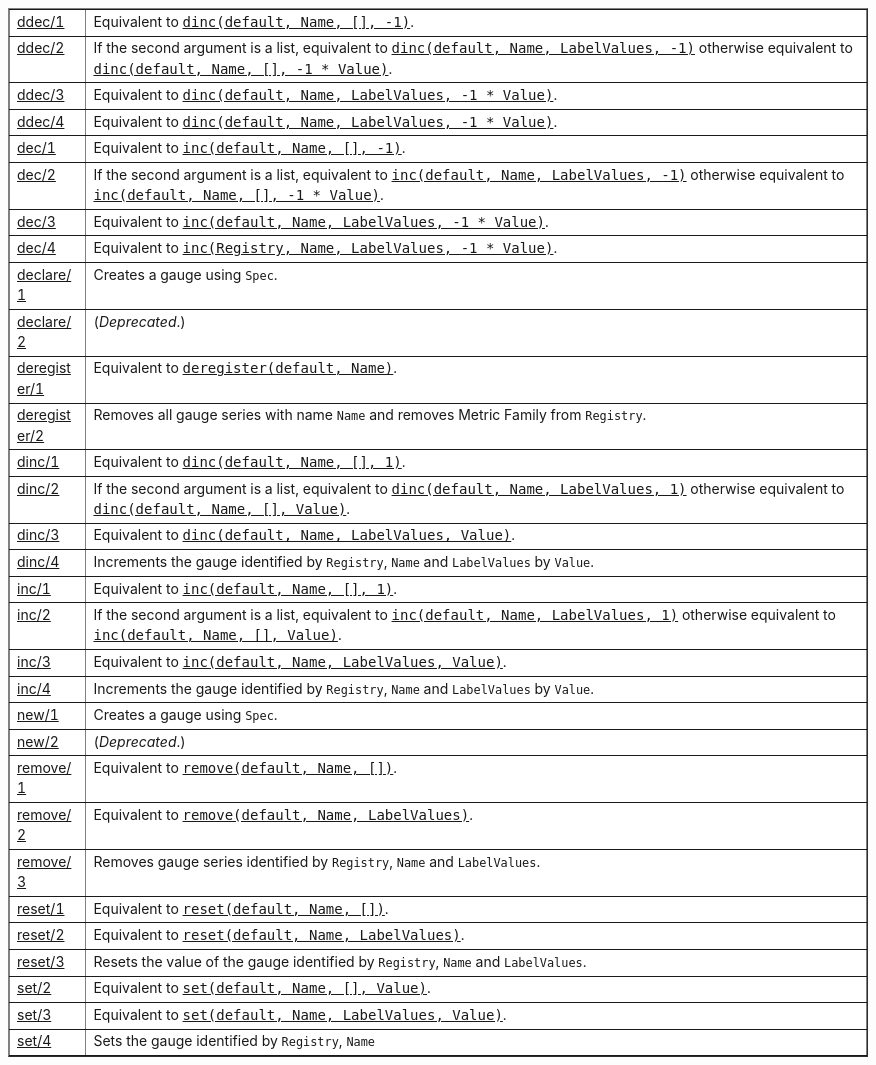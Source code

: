 
<table width="100%" border="1" cellspacing="0" cellpadding="2" summary="function index"><tr><td valign="top"><a href="#ddec-1">ddec/1</a></td><td>Equivalent to <a href="#dinc-4"><tt>dinc(default, Name, [], -1)</tt></a>.</td></tr><tr><td valign="top"><a href="#ddec-2">ddec/2</a></td><td>If the second argument is a list, equivalent to
<a href="#dinc-4"><tt>dinc(default, Name, LabelValues, -1)</tt></a>
otherwise equivalent to
<a href="#dinc-4"><tt>dinc(default, Name, [], -1 * Value)</tt></a>.</td></tr><tr><td valign="top"><a href="#ddec-3">ddec/3</a></td><td>Equivalent to <a href="#dinc-4"><tt>dinc(default, Name, LabelValues, -1 * Value)</tt></a>.</td></tr><tr><td valign="top"><a href="#ddec-4">ddec/4</a></td><td>Equivalent to <a href="#dinc-4"><tt>dinc(default, Name, LabelValues, -1 * Value)</tt></a>.</td></tr><tr><td valign="top"><a href="#dec-1">dec/1</a></td><td>Equivalent to <a href="#inc-4"><tt>inc(default, Name, [], -1)</tt></a>.</td></tr><tr><td valign="top"><a href="#dec-2">dec/2</a></td><td>If the second argument is a list, equivalent to
<a href="#inc-4"><tt>inc(default, Name, LabelValues, -1)</tt></a>
otherwise equivalent to
<a href="#inc-4"><tt>inc(default, Name, [], -1 * Value)</tt></a>.</td></tr><tr><td valign="top"><a href="#dec-3">dec/3</a></td><td>Equivalent to <a href="#inc-4"><tt>inc(default, Name, LabelValues, -1 * Value)</tt></a>.</td></tr><tr><td valign="top"><a href="#dec-4">dec/4</a></td><td>Equivalent to <a href="#inc-4"><tt>inc(Registry, Name, LabelValues, -1 * Value)</tt></a>.</td></tr><tr><td valign="top"><a href="#declare-1">declare/1</a></td><td>Creates a gauge using <code>Spec</code>.</td></tr><tr><td valign="top"><a href="#declare-2">declare/2</a></td><td>(<em>Deprecated</em>.) </td></tr><tr><td valign="top"><a href="#deregister-1">deregister/1</a></td><td>Equivalent to <a href="#deregister-2"><tt>deregister(default, Name)</tt></a>.</td></tr><tr><td valign="top"><a href="#deregister-2">deregister/2</a></td><td>
Removes all gauge series with name <code>Name</code> and
removes Metric Family from <code>Registry</code>.</td></tr><tr><td valign="top"><a href="#dinc-1">dinc/1</a></td><td>Equivalent to <a href="#dinc-4"><tt>dinc(default, Name, [], 1)</tt></a>.</td></tr><tr><td valign="top"><a href="#dinc-2">dinc/2</a></td><td>If the second argument is a list, equivalent to
<a href="#dinc-4"><tt>dinc(default, Name, LabelValues, 1)</tt></a>
otherwise equivalent to
<a href="#dinc-4"><tt>dinc(default, Name, [], Value)</tt></a>.</td></tr><tr><td valign="top"><a href="#dinc-3">dinc/3</a></td><td>Equivalent to <a href="#dinc-4"><tt>dinc(default, Name, LabelValues, Value)</tt></a>.</td></tr><tr><td valign="top"><a href="#dinc-4">dinc/4</a></td><td>Increments the gauge identified by <code>Registry</code>, <code>Name</code>
and <code>LabelValues</code> by <code>Value</code>.</td></tr><tr><td valign="top"><a href="#inc-1">inc/1</a></td><td>Equivalent to <a href="#inc-4"><tt>inc(default, Name, [], 1)</tt></a>.</td></tr><tr><td valign="top"><a href="#inc-2">inc/2</a></td><td>If the second argument is a list, equivalent to
<a href="#inc-4"><tt>inc(default, Name, LabelValues, 1)</tt></a>
otherwise equivalent to
<a href="#inc-4"><tt>inc(default, Name, [], Value)</tt></a>.</td></tr><tr><td valign="top"><a href="#inc-3">inc/3</a></td><td>Equivalent to <a href="#inc-4"><tt>inc(default, Name, LabelValues, Value)</tt></a>.</td></tr><tr><td valign="top"><a href="#inc-4">inc/4</a></td><td>Increments the gauge identified by <code>Registry</code>, <code>Name</code>
and <code>LabelValues</code> by <code>Value</code>.</td></tr><tr><td valign="top"><a href="#new-1">new/1</a></td><td>Creates a gauge using <code>Spec</code>.</td></tr><tr><td valign="top"><a href="#new-2">new/2</a></td><td>(<em>Deprecated</em>.) </td></tr><tr><td valign="top"><a href="#remove-1">remove/1</a></td><td>Equivalent to <a href="#remove-3"><tt>remove(default, Name, [])</tt></a>.</td></tr><tr><td valign="top"><a href="#remove-2">remove/2</a></td><td>Equivalent to <a href="#remove-3"><tt>remove(default, Name, LabelValues)</tt></a>.</td></tr><tr><td valign="top"><a href="#remove-3">remove/3</a></td><td>Removes gauge series identified by <code>Registry</code>, <code>Name</code>
and <code>LabelValues</code>.</td></tr><tr><td valign="top"><a href="#reset-1">reset/1</a></td><td>Equivalent to <a href="#reset-3"><tt>reset(default, Name, [])</tt></a>.</td></tr><tr><td valign="top"><a href="#reset-2">reset/2</a></td><td>Equivalent to <a href="#reset-3"><tt>reset(default, Name, LabelValues)</tt></a>.</td></tr><tr><td valign="top"><a href="#reset-3">reset/3</a></td><td>Resets the value of the gauge identified by <code>Registry</code>, <code>Name</code>
and <code>LabelValues</code>.</td></tr><tr><td valign="top"><a href="#set-2">set/2</a></td><td>Equivalent to <a href="#set-4"><tt>set(default, Name, [], Value)</tt></a>.</td></tr><tr><td valign="top"><a href="#set-3">set/3</a></td><td>Equivalent to <a href="#set-4"><tt>set(default, Name, LabelValues, Value)</tt></a>.</td></tr><tr><td valign="top"><a href="#set-4">set/4</a></td><td>Sets the gauge identified by <code>Registry</code>, <code>Name</code>
